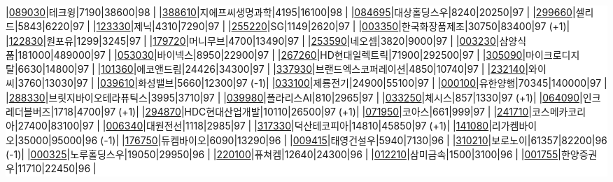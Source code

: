 |[089030](https://finance.daum.net/quotes/A089030)|테크윙|7190|38600|98 |
|[388610](https://finance.daum.net/quotes/A388610)|지에프씨생명과학|4195|16100|98 |
|[084695](https://finance.daum.net/quotes/A084695)|대상홀딩스우|8240|20250|97 |
|[299660](https://finance.daum.net/quotes/A299660)|셀리드|5843|6220|97 |
|[123330](https://finance.daum.net/quotes/A123330)|제닉|4310|7290|97 |
|[255220](https://finance.daum.net/quotes/A255220)|SG|1149|2620|97 |
|[003350](https://finance.daum.net/quotes/A003350)|한국화장품제조|30750|83400|97 (+1)|
|[122830](https://finance.daum.net/quotes/A122830)|원포유|1299|3245|97 |
|[179720](https://finance.daum.net/quotes/A179720)|머니무브|4700|13490|97 |
|[253590](https://finance.daum.net/quotes/A253590)|네오셈|3820|9000|97 |
|[003230](https://finance.daum.net/quotes/A003230)|삼양식품|181000|489000|97 |
|[053030](https://finance.daum.net/quotes/A053030)|바이넥스|8950|22900|97 |
|[267260](https://finance.daum.net/quotes/A267260)|HD현대일렉트릭|71900|292500|97 |
|[305090](https://finance.daum.net/quotes/A305090)|마이크로디지탈|6630|14800|97 |
|[101360](https://finance.daum.net/quotes/A101360)|에코앤드림|24426|34300|97 |
|[337930](https://finance.daum.net/quotes/A337930)|브랜드엑스코퍼레이션|4850|10740|97 |
|[232140](https://finance.daum.net/quotes/A232140)|와이씨|3760|13030|97 |
|[039610](https://finance.daum.net/quotes/A039610)|화성밸브|5660|12300|97 (-1)|
|[033100](https://finance.daum.net/quotes/A033100)|제룡전기|24900|55100|97 |
|[000100](https://finance.daum.net/quotes/A000100)|유한양행|70345|140000|97 |
|[288330](https://finance.daum.net/quotes/A288330)|브릿지바이오테라퓨틱스|3995|3710|97 |
|[039980](https://finance.daum.net/quotes/A039980)|폴라리스AI|810|2965|97 |
|[033250](https://finance.daum.net/quotes/A033250)|체시스|857|1330|97 (+1)|
|[064090](https://finance.daum.net/quotes/A064090)|인크레더블버즈|1718|4700|97 (+1)|
|[294870](https://finance.daum.net/quotes/A294870)|HDC현대산업개발|10110|26500|97 (+1)|
|[071950](https://finance.daum.net/quotes/A071950)|코아스|661|999|97 |
|[241710](https://finance.daum.net/quotes/A241710)|코스메카코리아|27400|83100|97 |
|[006340](https://finance.daum.net/quotes/A006340)|대원전선|1118|2985|97 |
|[317330](https://finance.daum.net/quotes/A317330)|덕산테코피아|14810|45850|97 (+1)|
|[141080](https://finance.daum.net/quotes/A141080)|리가켐바이오|35000|95000|96 (-1)|
|[176750](https://finance.daum.net/quotes/A176750)|듀켐바이오|6090|13290|96 |
|[009415](https://finance.daum.net/quotes/A009415)|태영건설우|5940|7130|96 |
|[310210](https://finance.daum.net/quotes/A310210)|보로노이|61357|82200|96 (-1)|
|[000325](https://finance.daum.net/quotes/A000325)|노루홀딩스우|19050|29950|96 |
|[220100](https://finance.daum.net/quotes/A220100)|퓨쳐켐|12640|24300|96 |
|[012210](https://finance.daum.net/quotes/A012210)|삼미금속|1500|3100|96 |
|[001755](https://finance.daum.net/quotes/A001755)|한양증권우|11710|22450|96 |